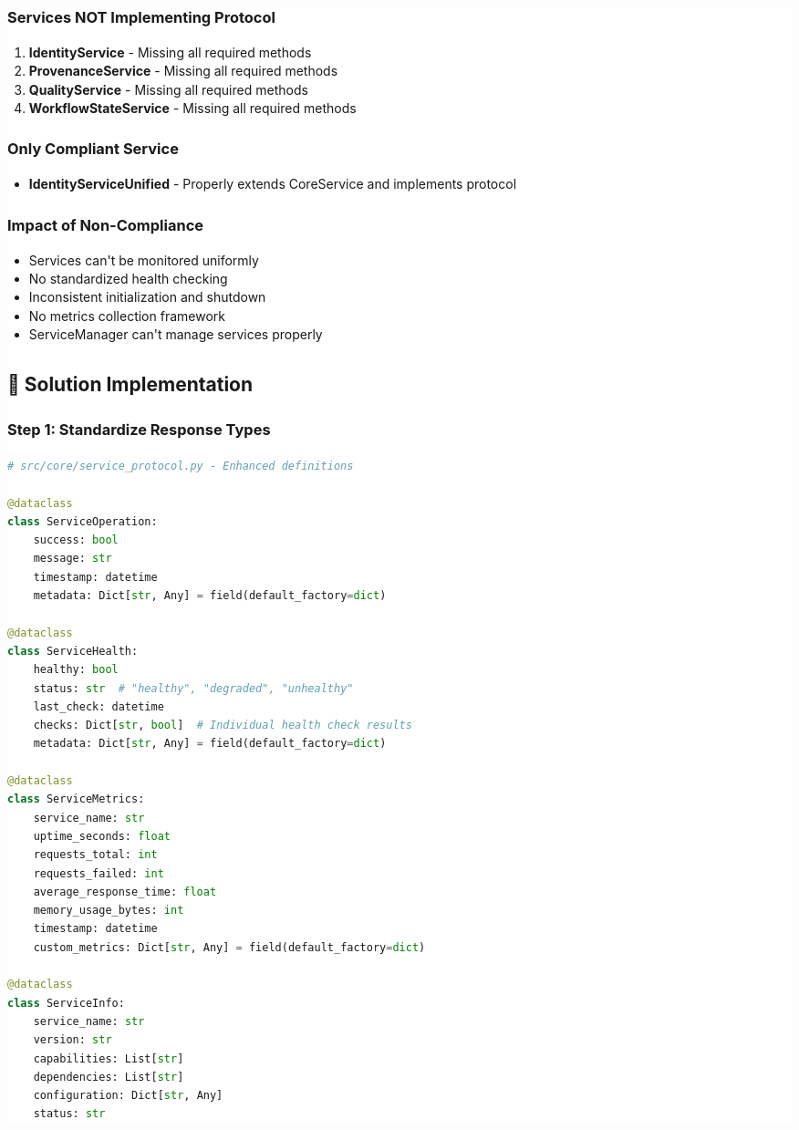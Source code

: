 ### **Services NOT Implementing Protocol**
1. **IdentityService** - Missing all required methods  
2. **ProvenanceService** - Missing all required methods
3. **QualityService** - Missing all required methods  
4. **WorkflowStateService** - Missing all required methods

### **Only Compliant Service**
- **IdentityServiceUnified** - Properly extends CoreService and implements protocol

### **Impact of Non-Compliance**
- Services can't be monitored uniformly
- No standardized health checking
- Inconsistent initialization and shutdown
- No metrics collection framework
- ServiceManager can't manage services properly

## 🎯 **Solution Implementation**

### **Step 1: Standardize Response Types**
```python
# src/core/service_protocol.py - Enhanced definitions

@dataclass
class ServiceOperation:
    success: bool
    message: str
    timestamp: datetime
    metadata: Dict[str, Any] = field(default_factory=dict)

@dataclass  
class ServiceHealth:
    healthy: bool
    status: str  # "healthy", "degraded", "unhealthy"
    last_check: datetime
    checks: Dict[str, bool]  # Individual health check results
    metadata: Dict[str, Any] = field(default_factory=dict)

@dataclass
class ServiceMetrics:
    service_name: str
    uptime_seconds: float
    requests_total: int
    requests_failed: int
    average_response_time: float
    memory_usage_bytes: int
    timestamp: datetime
    custom_metrics: Dict[str, Any] = field(default_factory=dict)

@dataclass
class ServiceInfo:
    service_name: str
    version: str
    capabilities: List[str]
    dependencies: List[str]
    configuration: Dict[str, Any]
    status: str
```
